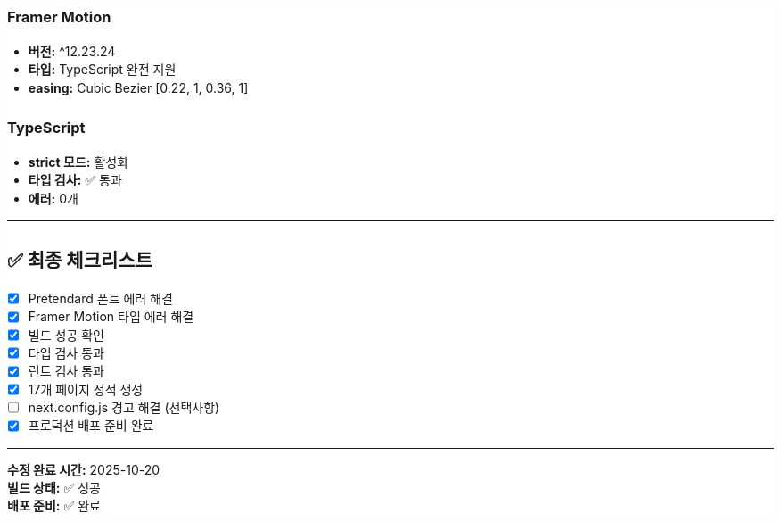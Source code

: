 ### Framer Motion
- **버전:** ^12.23.24
- **타입:** TypeScript 완전 지원
- **easing:** Cubic Bezier [0.22, 1, 0.36, 1]

### TypeScript
- **strict 모드:** 활성화
- **타입 검사:** ✅ 통과
- **에러:** 0개

---

## ✅ 최종 체크리스트

- [x] Pretendard 폰트 에러 해결
- [x] Framer Motion 타입 에러 해결
- [x] 빌드 성공 확인
- [x] 타입 검사 통과
- [x] 린트 검사 통과
- [x] 17개 페이지 정적 생성
- [ ] next.config.js 경고 해결 (선택사항)
- [x] 프로덕션 배포 준비 완료

---

**수정 완료 시간:** 2025-10-20  
**빌드 상태:** ✅ 성공  
**배포 준비:** ✅ 완료

